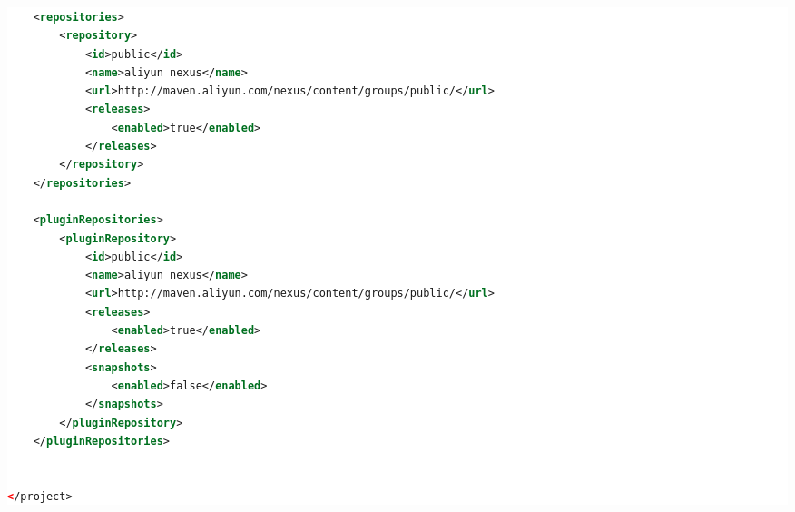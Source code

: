 ```xml
    <repositories>
        <repository>
            <id>public</id>
            <name>aliyun nexus</name>
            <url>http://maven.aliyun.com/nexus/content/groups/public/</url>
            <releases>
                <enabled>true</enabled>
            </releases>
        </repository>
    </repositories>

    <pluginRepositories>
        <pluginRepository>
            <id>public</id>
            <name>aliyun nexus</name>
            <url>http://maven.aliyun.com/nexus/content/groups/public/</url>
            <releases>
                <enabled>true</enabled>
            </releases>
            <snapshots>
                <enabled>false</enabled>
            </snapshots>
        </pluginRepository>
    </pluginRepositories>


</project>
```


